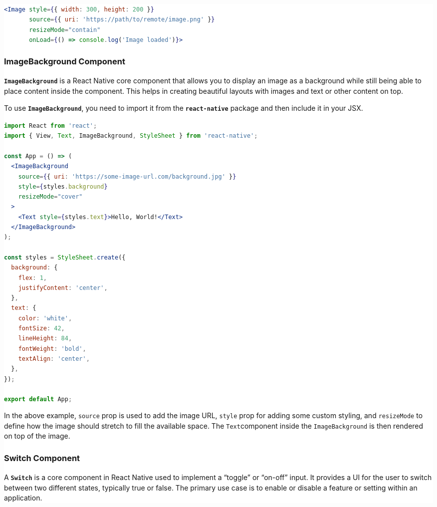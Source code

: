 ```jsx
<Image style={{ width: 300, height: 200 }}
       source={{ uri: 'https://path/to/remote/image.png' }}
       resizeMode="contain"
       onLoad={() => console.log('Image loaded')}>
```

### ImageBackground Component

**`ImageBackground`** is a React Native core component that allows you to display an image as a background while still being able to place content inside the component. This helps in creating beautiful layouts with images and text or other content on top.

To use **`ImageBackground`**, you need to import it from the **`react-native`** package and then include it in your JSX.

```jsx
import React from 'react';
import { View, Text, ImageBackground, StyleSheet } from 'react-native';

const App = () => (
  <ImageBackground
    source={{ uri: 'https://some-image-url.com/background.jpg' }}
    style={styles.background}
    resizeMode="cover"
  >
    <Text style={styles.text}>Hello, World!</Text>
  </ImageBackground>
);

const styles = StyleSheet.create({
  background: {
    flex: 1,
    justifyContent: 'center',
  },
  text: {
    color: 'white',
    fontSize: 42,
    lineHeight: 84,
    fontWeight: 'bold',
    textAlign: 'center',
  },
});

export default App;
```

In the above example, `source` prop is used to add the image URL, `style` prop for adding some custom styling, and `resizeMode` to define how the image should stretch to fill the available space. The `Text`component inside the `ImageBackground` is then rendered on top of the image.

### Switch Component

A **`Switch`** is a core component in React Native used to implement a “toggle” or “on-off” input. It provides a UI for the user to switch between two different states, typically true or false. The primary use case is to enable or disable a feature or setting within an application.
